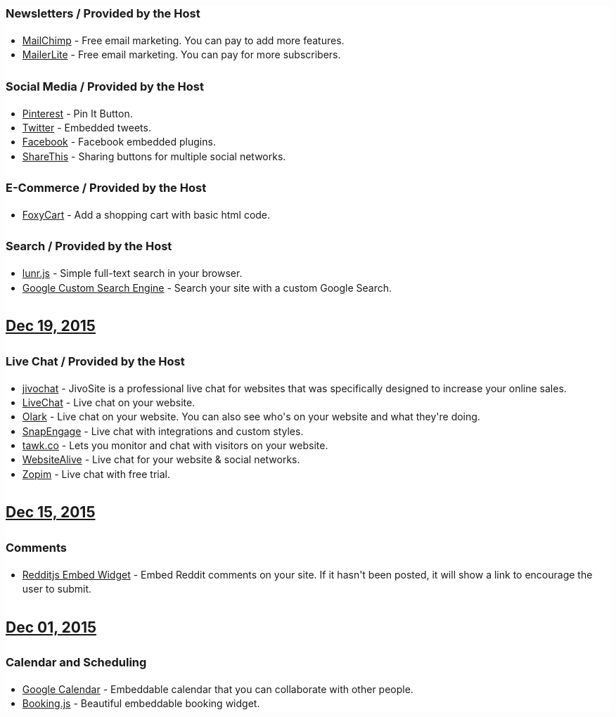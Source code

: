 ### Newsletters / Provided by the Host

*   [MailChimp](http://mailchimp.com/) - Free email marketing. You can pay to add more features.
*   [MailerLite](https://www.mailerlite.com/) - Free email marketing. You can pay for more subscribers.

### Social Media / Provided by the Host

*   [Pinterest](https://developers.pinterest.com/) - Pin It Button.
*   [Twitter](https://dev.twitter.com/web/embedded-tweets) - Embedded tweets.
*   [Facebook](https://developers.facebook.com/docs/plugins) - Facebook embedded plugins.
*   [ShareThis](http://www.sharethis.com/) - Sharing buttons for multiple social networks.

### E-Commerce / Provided by the Host

*   [FoxyCart](http://www.foxycart.com/) - Add a shopping cart with basic html code.

### Search / Provided by the Host

*   [lunr.js](http://lunrjs.com/) - Simple full-text search in your browser.
*   [Google Custom Search Engine](https://cse.google.com/cse/) - Search your site with a custom Google Search.

## [Dec 19, 2015](/content/2015/12/19/README.md)

### Live Chat / Provided by the Host

*   [jivochat](https://www.jivochat.com/) - JivoSite is a professional live chat for websites that was specifically designed to increase your online sales.
*   [LiveChat](https://www.livechatinc.com/) - Live chat on your website.
*   [Olark](https://www.olark.com/) - Live chat on your website. You can also see who's on your website and what they're doing.
*   [SnapEngage](https://snapengage.com/) - Live chat with integrations and custom styles.
*   [tawk.co](https://www.tawk.to/) - Lets you monitor and chat with visitors on your website.
*   [WebsiteAlive](https://www.websitealive.com/) - Live chat for your website & social networks.
*   [Zopim](https://www.zopim.com/) - Live chat with free trial.

## [Dec 15, 2015](/content/2015/12/15/README.md)

### Comments

*   [Redditjs Embed Widget](http://embed.redditjs.com/) - Embed Reddit comments on your site. If it hasn't been posted, it will show a link to encourage the user to submit.

## [Dec 01, 2015](/content/2015/12/01/README.md)

### Calendar and Scheduling

*   [Google Calendar](http://calendar.google.com/) - Embeddable calendar that you can collaborate with other people.
*   [Booking.js](http://booking.timekit.io/) - Beautiful embeddable booking widget.
